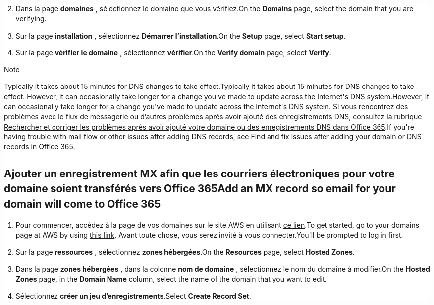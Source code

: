     
2. <span data-ttu-id="79ade-146">Dans la page **domaines** , sélectionnez le domaine que vous vérifiez.</span><span class="sxs-lookup"><span data-stu-id="79ade-146">On the **Domains** page, select the domain that you are verifying.</span></span> 
    
3. <span data-ttu-id="79ade-147">Sur la page **installation** , sélectionnez **Démarrer l’installation**.</span><span class="sxs-lookup"><span data-stu-id="79ade-147">On the **Setup** page, select **Start setup**.</span></span>
    
4. <span data-ttu-id="79ade-148">Sur la page **vérifier le domaine** , sélectionnez **vérifier**.</span><span class="sxs-lookup"><span data-stu-id="79ade-148">On the **Verify domain** page, select **Verify**.</span></span>
    
> [!NOTE]
> <span data-ttu-id="79ade-149">Typically it takes about 15 minutes for DNS changes to take effect.</span><span class="sxs-lookup"><span data-stu-id="79ade-149">Typically it takes about 15 minutes for DNS changes to take effect.</span></span> <span data-ttu-id="79ade-150">However, it can occasionally take longer for a change you've made to update across the Internet's DNS system.</span><span class="sxs-lookup"><span data-stu-id="79ade-150">However, it can occasionally take longer for a change you've made to update across the Internet's DNS system.</span></span> <span data-ttu-id="79ade-151">Si vous rencontrez des problèmes avec le flux de messagerie ou d’autres problèmes après avoir ajouté des enregistrements DNS, consultez [la rubrique Rechercher et corriger les problèmes après avoir ajouté votre domaine ou des enregistrements DNS dans Office 365](../get-help-with-domains/find-and-fix-issues.md).</span><span class="sxs-lookup"><span data-stu-id="79ade-151">If you're having trouble with mail flow or other issues after adding DNS records, see [Find and fix issues after adding your domain or DNS records in Office 365](../get-help-with-domains/find-and-fix-issues.md).</span></span> 
  
## <a name="add-an-mx-record-so-email-for-your-domain-will-come-to-office-365"></a><span data-ttu-id="79ade-152">Ajouter un enregistrement MX afin que les courriers électroniques pour votre domaine soient transférés vers Office 365</span><span class="sxs-lookup"><span data-stu-id="79ade-152">Add an MX record so email for your domain will come to Office 365</span></span>
<span data-ttu-id="79ade-153"><a name="BKMK_add_MX"> </a></span><span class="sxs-lookup"><span data-stu-id="79ade-153"><a name="BKMK_add_MX"> </a></span></span>

1. <span data-ttu-id="79ade-154">Pour commencer, accédez à la page de vos domaines sur le site AWS en utilisant [ce lien](https://console.aws.amazon.com/route53/home).</span><span class="sxs-lookup"><span data-stu-id="79ade-154">To get started, go to your domains page at AWS by using [this link](https://console.aws.amazon.com/route53/home).</span></span> <span data-ttu-id="79ade-155">Avant toute chose, vous serez invité à vous connecter.</span><span class="sxs-lookup"><span data-stu-id="79ade-155">You'll be prompted to log in first.</span></span>
    
2. <span data-ttu-id="79ade-156">Sur la page **ressources** , sélectionnez **zones hébergées**.</span><span class="sxs-lookup"><span data-stu-id="79ade-156">On the **Resources** page, select **Hosted Zones**.</span></span>
    
3. <span data-ttu-id="79ade-157">Dans la page **zones hébergées** , dans la colonne **nom de domaine** , sélectionnez le nom du domaine à modifier.</span><span class="sxs-lookup"><span data-stu-id="79ade-157">On the **Hosted Zones** page, in the **Domain Name** column, select the name of the domain that you want to edit.</span></span> 
    
4. <span data-ttu-id="79ade-158">Sélectionnez **créer un jeu d’enregistrements**.</span><span class="sxs-lookup"><span data-stu-id="79ade-158">Select **Create Record Set**.</span></span>
    